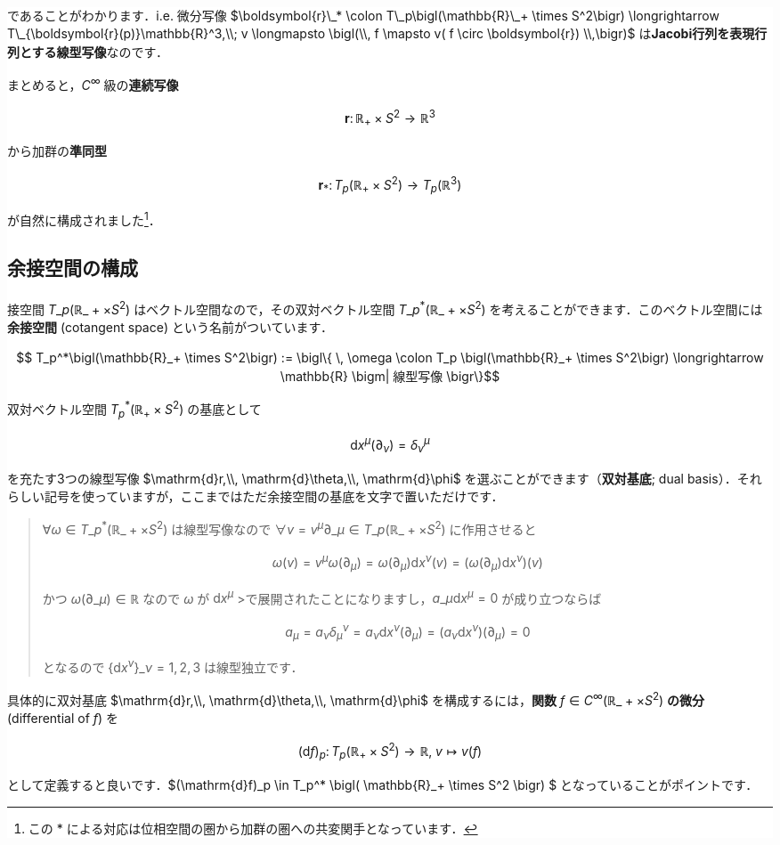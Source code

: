 であることがわかります．i.e. 微分写像 $\boldsymbol{r}\_* \colon T\_p\bigl(\mathbb{R}\_+ \times S^2\bigr) \longrightarrow T\_{\boldsymbol{r}(p)}\mathbb{R}^3,\\; 
    v \longmapsto \bigl(\\, f \mapsto v( f \circ \boldsymbol{r}) \\,\bigr)$ は**Jacobi行列を表現行列とする線型写像**なのです．

まとめると，$C^\infty$ 級の**連続写像**
```math
    \boldsymbol{r} \colon \mathbb{R}_+ \times S^2 \longrightarrow \mathbb{R}^3
```

から加群の**準同型**

```math
    \boldsymbol{r}_* \colon T_p \bigl( \mathbb{R}_+ \times S^2 \bigr)
    \longrightarrow T_p(\mathbb{R}^3)
```

が自然に構成されました[^cov]．

[^cov]: この $*$ による対応は位相空間の圏から加群の圏への共変関手となっています．

## 余接空間の構成

接空間 $T\_p\bigl(\mathbb{R}\_+ \times S^2\bigr)$ はベクトル空間なので，その双対ベクトル空間 $T\_p^*\bigl(\mathbb{R}\_+ \times S^2\bigr)$ を考えることができます．このベクトル空間には**余接空間** (cotangent space) という名前がついています．
```math
    T_p^*\bigl(\mathbb{R}_+ \times S^2\bigr) := 
    \bigl\{ \, \omega \colon T_p \bigl(\mathbb{R}_+ \times S^2\bigr) \longrightarrow \mathbb{R} \bigm| 線型写像 \bigr\}
```
双対ベクトル空間 $T_p^*\bigl(\mathbb{R}_+ \times S^2\bigr)$ の基底として
```math
    \mathrm{d}x^\mu(\partial_\nu) = \delta^\mu_\nu
```
を充たす3つの線型写像 $\mathrm{d}r,\\, \mathrm{d}\theta,\\, \mathrm{d}\phi$ を選ぶことができます（**双対基底**; dual basis）．それらしい記号を使っていますが，ここまではただ余接空間の基底を文字で置いただけです．

>$\forall \omega \in T\_p^*\bigl(\mathbb{R}\_+ \times S^2\bigr)$ は線型写像なので $\forall v = v^\mu \partial\_\mu \in T\_p \bigl( \mathbb{R}\_+ \times S^2 \bigr)$ に作用させると
>```math
>    \omega(v) = v^\mu \omega(\partial_\mu) 
>    = \omega(\partial_\mu)\mathrm{d} x^\nu(v) 
>    = \bigl(\omega(\partial_\mu) \mathrm{d}x^\nu \bigr)(v)
>```
>かつ $\omega(\partial\_\mu) \in \mathbb{R}$ なので $\omega$ が $\mathrm{d}x^\mu$ >で展開されたことになりますし，$a\_\mu \mathrm{d}x^\mu = 0$ が成り立つならば
>```math
>    a_\mu = a_\nu \delta_\mu^\nu
>    = a_\nu \mathrm{d} x^\nu (\partial_\mu)
>    = \bigl( a_\nu \mathrm{d} x^\nu\bigr)(\partial_\mu) = 0
>```
>となるので $\lbrace \mathrm{d} x^\nu \rbrace\_{\nu = 1,2,3}$ は線型独立です．


具体的に双対基底 $\mathrm{d}r,\\, \mathrm{d}\theta,\\, \mathrm{d}\phi$ を構成するには，**関数** $f \in C^\infty \bigl( \mathbb{R}\_+ \times S^2 \bigr)$ **の微分** (differential of $f$) を
```math
    (\mathrm{d}f)_p \colon  T_p \bigl( \mathbb{R}_+ \times S^2 \bigr) \longrightarrow \mathbb{R},\; v \longmapsto v(f)
```
として定義すると良いです．$(\mathrm{d}f)\_p \in T\_p^* \bigl( \mathbb{R}\_+ \times S^2 \bigr) $ となっていることがポイントです．


[^embedding]: 埋め込みは**はめ込み**(immersion)です．正確には，はめ込み $f \colon M\to N$ が埋め込みであるとは，$f$ が $M$ から $f(M)$ への同相写像になっている事を言います．
[^musical]: この命名は Lee (2012) の p.341 に載っていました．$g\_{\mu\nu}$ の添字の半分（半音）を使って下げる（上げる）ので $\flat$（$\sharp$）ということなのかもしれない？
[^VB]: このようにして構成される対象は，底空間を $M$ とするベクトル束の $C^\infty$ 切断になります．
[^1]: 表現行列が $[g\_{\mu\nu}]^{-1} = [g^{\mu \nu}]$ であるような双線型写像 $G\_p$
[^2]: 擬Riemann多様体の場合，対角要素に一つ以上の $-1$ が並びます．対角要素に $1$ が $i$ 個，$-1$ が $j$ 個並ぶ計量のことを指数 (index) $(i,\, j)$ の計量と呼びます．
[^oriented]: とても雑に言うと，$\det [\vbud{e}{a}{\mu}] > 0$ ということです．詳細は微分幾何学の教科書を参照してください．
[^3]: Einsteinの規約により $n$ 個の添字について「無駄に」総和することになりますが，最初の $k$ 個に関しては $\pair{\onf{\mu}}{\onf{\nu}} = \mathring{g}^{\mu\nu}$ が対角型なので重複はないです．しかし，残りの $n-k$ 個の添字に関しては重複してしまうので，添字の並べ替えの総数である $(n-k)!$ で割る必要があります．
[^physical]: この呼び方は D.C.Kay (2011) p.155 に倣っています．